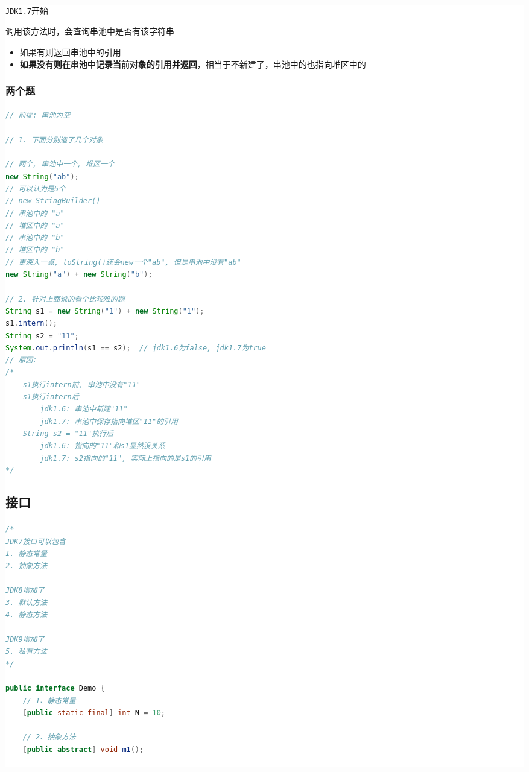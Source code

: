 `JDK1.7`开始

调用该方法时，会查询串池中是否有该字符串

- 如果有则返回串池中的引用
- **如果没有则在串池中记录当前对象的引用并返回**，相当于不新建了，串池中的也指向堆区中的

### 两个题

```java
// 前提: 串池为空

// 1. 下面分别造了几个对象

// 两个, 串池中一个, 堆区一个
new String("ab");
// 可以认为是5个
// new StringBuilder()
// 串池中的 "a"
// 堆区中的 "a"
// 串池中的 "b"
// 堆区中的 "b"
// 更深入一点, toString()还会new一个"ab", 但是串池中没有"ab"
new String("a") + new String("b");

// 2. 针对上面说的看个比较难的题
String s1 = new String("1") + new String("1");
s1.intern();
String s2 = "11";
System.out.println(s1 == s2);  // jdk1.6为false, jdk1.7为true
// 原因: 
/*
	s1执行intern前, 串池中没有"11"
	s1执行intern后
		jdk1.6: 串池中新建"11"
		jdk1.7: 串池中保存指向堆区"11"的引用
	String s2 = "11"执行后
		jdk1.6: 指向的"11"和s1显然没关系
		jdk1.7: s2指向的"11", 实际上指向的是s1的引用
*/
```

## 接口

```java
/*
JDK7接口可以包含
1. 静态常量
2. 抽象方法

JDK8增加了
3. 默认方法
4. 静态方法

JDK9增加了
5. 私有方法
*/

public interface Demo {
    // 1、静态常量
    [public static final] int N = 10;
	
    // 2、抽象方法
    [public abstract] void m1();
    
```